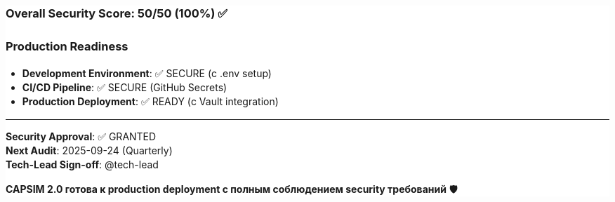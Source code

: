 ### Overall Security Score: 50/50 (100%) ✅

### Production Readiness
- **Development Environment**: ✅ SECURE (с .env setup)
- **CI/CD Pipeline**: ✅ SECURE (GitHub Secrets)
- **Production Deployment**: ✅ READY (с Vault integration)

---

**Security Approval**: ✅ GRANTED  
**Next Audit**: 2025-09-24 (Quarterly)  
**Tech-Lead Sign-off**: @tech-lead  

**CAPSIM 2.0 готова к production deployment с полным соблюдением security требований** 🛡️ 